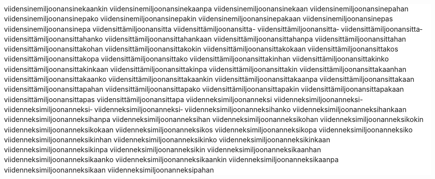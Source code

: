 viidensinemiljoonansinekaankin
viidensinemiljoonansinekaanpa
viidensinemiljoonansinekaan
viidensinemiljoonansinepahan
viidensinemiljoonansinepako
viidensinemiljoonansinepakin
viidensinemiljoonansinepakaan
viidensinemiljoonansinepas
viidensinemiljoonansinepa
viidensittämiljoonansitta
viidensittämiljoonansitta-
viidensittämiljoonansitta‐
viidensittämiljoonansitta‑
viidensittämiljoonansittahanko
viidensittämiljoonansittahankaan
viidensittämiljoonansittahanpa
viidensittämiljoonansittahan
viidensittämiljoonansittakohan
viidensittämiljoonansittakokin
viidensittämiljoonansittakokaan
viidensittämiljoonansittakos
viidensittämiljoonansittakopa
viidensittämiljoonansittako
viidensittämiljoonansittakinhan
viidensittämiljoonansittakinko
viidensittämiljoonansittakinkaan
viidensittämiljoonansittakinpa
viidensittämiljoonansittakin
viidensittämiljoonansittakaanhan
viidensittämiljoonansittakaanko
viidensittämiljoonansittakaankin
viidensittämiljoonansittakaanpa
viidensittämiljoonansittakaan
viidensittämiljoonansittapahan
viidensittämiljoonansittapako
viidensittämiljoonansittapakin
viidensittämiljoonansittapakaan
viidensittämiljoonansittapas
viidensittämiljoonansittapa
viidenneksimiljoonanneksi
viidenneksimiljoonanneksi-
viidenneksimiljoonanneksi‐
viidenneksimiljoonanneksi‑
viidenneksimiljoonanneksihanko
viidenneksimiljoonanneksihankaan
viidenneksimiljoonanneksihanpa
viidenneksimiljoonanneksihan
viidenneksimiljoonanneksikohan
viidenneksimiljoonanneksikokin
viidenneksimiljoonanneksikokaan
viidenneksimiljoonanneksikos
viidenneksimiljoonanneksikopa
viidenneksimiljoonanneksiko
viidenneksimiljoonanneksikinhan
viidenneksimiljoonanneksikinko
viidenneksimiljoonanneksikinkaan
viidenneksimiljoonanneksikinpa
viidenneksimiljoonanneksikin
viidenneksimiljoonanneksikaanhan
viidenneksimiljoonanneksikaanko
viidenneksimiljoonanneksikaankin
viidenneksimiljoonanneksikaanpa
viidenneksimiljoonanneksikaan
viidenneksimiljoonanneksipahan